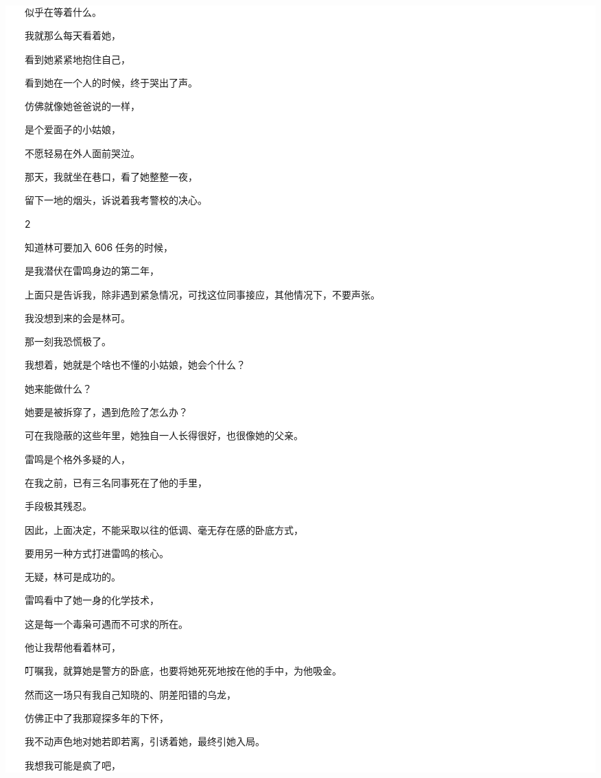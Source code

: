 &emsp;&emsp;似乎在等着什么。  
  
&emsp;&emsp;我就那么每天看着她，  
  
&emsp;&emsp;看到她紧紧地抱住自己，  
  
&emsp;&emsp;看到她在一个人的时候，终于哭出了声。  
  
&emsp;&emsp;仿佛就像她爸爸说的一样，  
  
&emsp;&emsp;是个爱面子的小姑娘，  
  
&emsp;&emsp;不愿轻易在外人面前哭泣。  
  
&emsp;&emsp;那天，我就坐在巷口，看了她整整一夜，  
  
&emsp;&emsp;留下一地的烟头，诉说着我考警校的决心。  
  
&emsp;&emsp;2  
  
&emsp;&emsp;知道林可要加入 606 任务的时候，  
  
&emsp;&emsp;是我潜伏在雷鸣身边的第二年，  
  
&emsp;&emsp;上面只是告诉我，除非遇到紧急情况，可找这位同事接应，其他情况下，不要声张。  
  
&emsp;&emsp;我没想到来的会是林可。  
  
&emsp;&emsp;那一刻我恐慌极了。  
  
&emsp;&emsp;我想着，她就是个啥也不懂的小姑娘，她会个什么？  
  
&emsp;&emsp;她来能做什么？  
  
&emsp;&emsp;她要是被拆穿了，遇到危险了怎么办？  
  
&emsp;&emsp;可在我隐蔽的这些年里，她独自一人长得很好，也很像她的父亲。  
  
&emsp;&emsp;雷鸣是个格外多疑的人，  
  
&emsp;&emsp;在我之前，已有三名同事死在了他的手里，  
  
&emsp;&emsp;手段极其残忍。  
  
&emsp;&emsp;因此，上面决定，不能采取以往的低调、毫无存在感的卧底方式，  
  
&emsp;&emsp;要用另一种方式打进雷鸣的核心。  
  
&emsp;&emsp;无疑，林可是成功的。  
  
&emsp;&emsp;雷鸣看中了她一身的化学技术，  
  
&emsp;&emsp;这是每一个毒枭可遇而不可求的所在。  
  
&emsp;&emsp;他让我帮他看着林可，  
  
&emsp;&emsp;叮嘱我，就算她是警方的卧底，也要将她死死地按在他的手中，为他吸金。  
  
&emsp;&emsp;然而这一场只有我自己知晓的、阴差阳错的乌龙，  
  
&emsp;&emsp;仿佛正中了我那窥探多年的下怀，  
  
&emsp;&emsp;我不动声色地对她若即若离，引诱着她，最终引她入局。  
  
&emsp;&emsp;我想我可能是疯了吧，  
  
